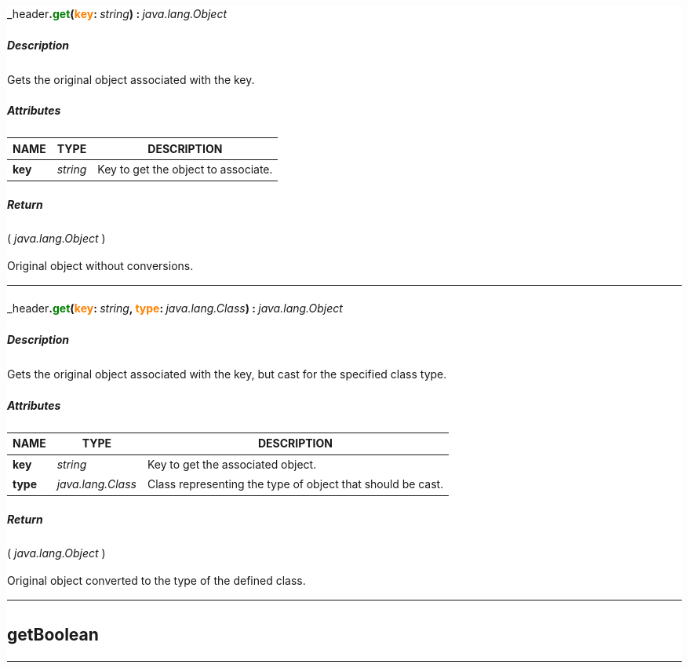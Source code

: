 
#### <span style="font-weight: normal">_header</span>.<span style="color: #008000">get</span>(<span style="color: #FF8000">key</span>: <span style="font-weight: normal; font-style: italic;">string</span>) : <span style="font-weight: normal; font-style: italic;">java.lang.Object</span>
##### Description

Gets the original object associated with the key.

##### Attributes

| NAME | TYPE | DESCRIPTION |
|---|---|---|
| **key** | _string_ | Key to get the object to associate. |

##### Return

( _java.lang.Object_ )

Original object without conversions.

---

#### <span style="font-weight: normal">_header</span>.<span style="color: #008000">get</span>(<span style="color: #FF8000">key</span>: <span style="font-weight: normal; font-style: italic;">string</span>, <span style="color: #FF8000">type</span>: <span style="font-weight: normal; font-style: italic;">java.lang.Class</span>) : <span style="font-weight: normal; font-style: italic;">java.lang.Object</span>
##### Description

Gets the original object associated with the key, but cast for the specified class type.

##### Attributes

| NAME | TYPE | DESCRIPTION |
|---|---|---|
| **key** | _string_ | Key to get the associated object. |
| **type** | _java.lang.Class_ | Class representing the type of object that should be cast. |

##### Return

( _java.lang.Object_ )

Original object converted to the type of the defined class.

---

## getBoolean

---
